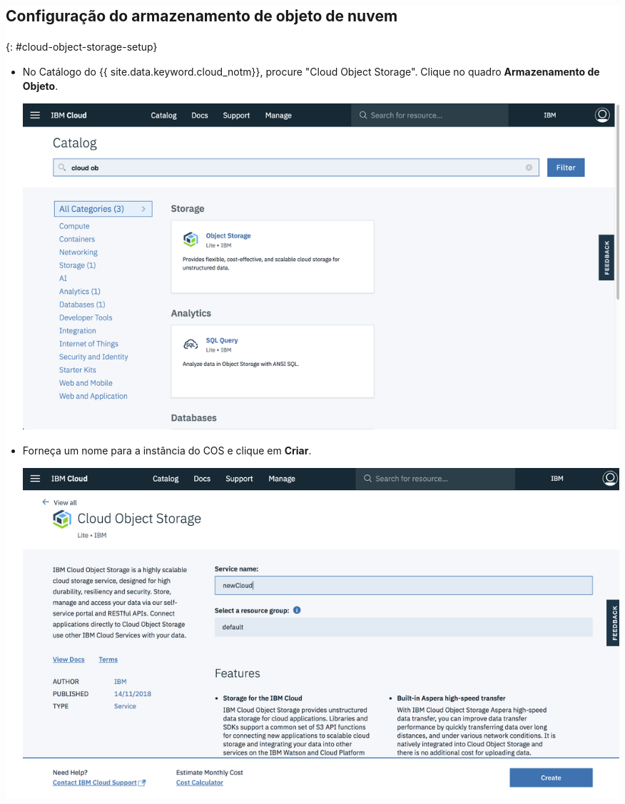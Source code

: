 
## Configuração do armazenamento de objeto de nuvem
{: #cloud-object-storage-setup}

* No Catálogo do {{ site.data.keyword.cloud_notm}}, procure "Cloud Object Storage". Clique no quadro **Armazenamento de Objeto**.

    ![Catalog](images/catalog.png)

* Forneça um nome para a instância do COS e clique em **Criar**.

    ![Create COS](images/cos_create.png)
